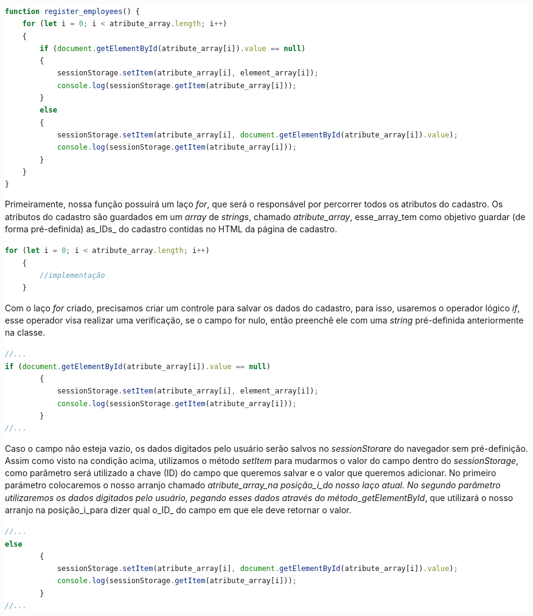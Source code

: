 ```js
function register_employees() {
    for (let i = 0; i < atribute_array.length; i++) 
    {
        if (document.getElementById(atribute_array[i]).value == null) 
        {
            sessionStorage.setItem(atribute_array[i], element_array[i]);
            console.log(sessionStorage.getItem(atribute_array[i]));
        }
        else 
        {
            sessionStorage.setItem(atribute_array[i], document.getElementById(atribute_array[i]).value);
            console.log(sessionStorage.getItem(atribute_array[i]));
        }
    }
}
```

Primeiramente, nossa função possuirá um laço _for_, que será o responsável por percorrer todos os atributos do cadastro. Os atributos do cadastro são guardados em um _array_ de _strings_, chamado _atribute_array_, esse_array_tem como objetivo guardar (de forma pré-definida) as_IDs_ do cadastro contidas no HTML da página de cadastro.

```js
for (let i = 0; i < atribute_array.length; i++) 
    {
        //implementação
    }
```

Com o laço _for_ criado, precisamos criar um controle para salvar os dados do cadastro, para isso, usaremos o operador lógico _if_, esse operador visa realizar uma verificação, se o campo for nulo, então preenchê ele com uma _string_  pré-definida anteriormente na classe.

```js
//...
if (document.getElementById(atribute_array[i]).value == null) 
        {
            sessionStorage.setItem(atribute_array[i], element_array[i]);
            console.log(sessionStorage.getItem(atribute_array[i]));
        }
//...
```

Caso o campo não esteja vazio, os dados digitados pelo usuário serão salvos no _sessionStorare_ do navegador sem pré-definição. Assim como visto na condição acima, utilizamos o método _setItem_ para mudarmos o valor do campo dentro do _sessionStorage_, como parâmetro  será utilizado a chave (ID) do campo que queremos salvar e o valor que queremos adicionar. No primeiro parámetro colocaremos o nosso arranjo chamado _atribute_array_na posição_i_do nosso laço atual. No segundo parâmetro utilizaremos os dados digitados pelo usuário, pegando esses dados através do método_getElementById_, que utilizará o nosso arranjo na posição_i_para dizer qual o_ID_ do campo em que ele deve retornar o valor.

```js
//...
else 
        {
            sessionStorage.setItem(atribute_array[i], document.getElementById(atribute_array[i]).value);
            console.log(sessionStorage.getItem(atribute_array[i]));
        }
//...
```
